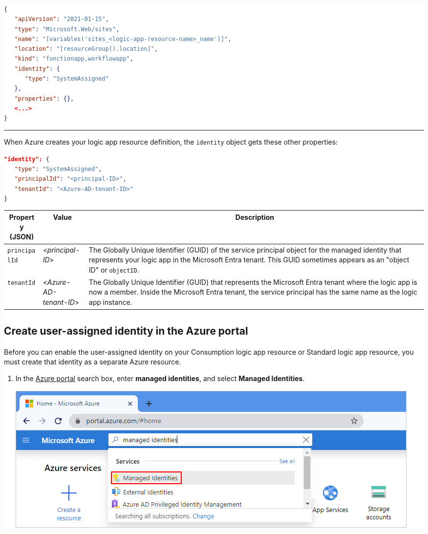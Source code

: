 ```json
{
   "apiVersion": "2021-01-15",
   "type": "Microsoft.Web/sites",
   "name": "[variables('sites_<logic-app-resource-name>_name')]",
   "location": "[resourceGroup().location]",
   "kind": "functionapp,workflowapp",
   "identity": {
      "type": "SystemAssigned"
   },
   "properties": {},
   <...>
}
```

---

When Azure creates your logic app resource definition, the `identity` object gets these other properties:

```json
"identity": {
   "type": "SystemAssigned",
   "principalId": "<principal-ID>",
   "tenantId": "<Azure-AD-tenant-ID>"
}
```

| Property (JSON) | Value | Description |
|-----------------|-------|-------------|
| `principalId` | <*principal-ID*> | The Globally Unique Identifier (GUID) of the service principal object for the managed identity that represents your logic app in the Microsoft Entra tenant. This GUID sometimes appears as an "object ID" or `objectID`. |
| `tenantId` | <*Azure-AD-tenant-ID*> | The Globally Unique Identifier (GUID) that represents the Microsoft Entra tenant where the logic app is now a member. Inside the Microsoft Entra tenant, the service principal has the same name as the logic app instance. |

<a name="azure-portal-user-identity"></a>
<a name="user-assigned-azure-portal"></a>

## Create user-assigned identity in the Azure portal

Before you can enable the user-assigned identity on your Consumption logic app resource or Standard logic app resource, you must create that identity as a separate Azure resource.

1. In the [Azure portal](https://portal.azure.com) search box, enter **managed identities**, and select **Managed Identities**.

   ![Screenshot shows Azure portal with selected option named Managed Identities.](./media/authenticate-with-managed-identity/find-select-managed-identities.png)
